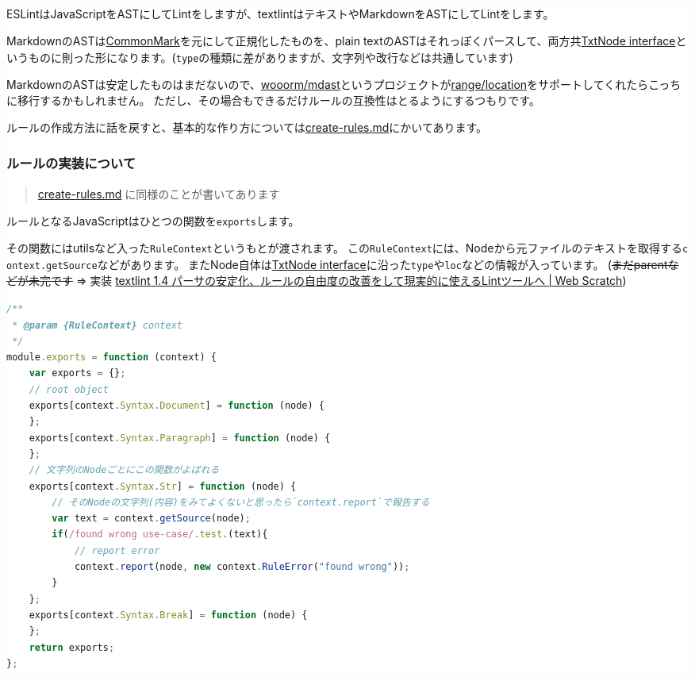 ESLintはJavaScriptをASTにしてLintをしますが、textlintはテキストやMarkdownをASTにしてLintをします。

MarkdownのASTは[CommonMark](https://github.com/jgm/CommonMark "CommonMark")を元にして正規化したものを、plain textのASTはそれっぽくパースして、両方共[TxtNode interface](https://github.com/azu/textlint/blob/master/docs/txtnode.md "TxtNode interface")というものに則った形になります。(`type`の種類に差がありますが、文字列や改行などは共通しています)

MarkdownのASTは安定したものはまだないので、[wooorm/mdast](https://github.com/wooorm/mdast "wooorm/mdast")というプロジェクトが[range/location](https://github.com/wooorm/mdast/issues/2 "range/location")をサポートしてくれたらこっちに移行するかもしれません。
ただし、その場合もできるだけルールの互換性はとるようにするつもりです。

ルールの作成方法に話を戻すと、基本的な作り方については[create-rules.md](https://github.com/azu/textlint/blob/master/docs/create-rules.md "create-rules.md")にかいてあります。

### ルールの実装について

> [create-rules.md](https://github.com/azu/textlint/blob/master/docs/create-rules.md "create-rules.md") に同様のことが書いてあります

ルールとなるJavaScriptはひとつの関数を`exports`します。

その関数にはutilsなど入った`RuleContext`というもとが渡されます。
この`RuleContext`には、Nodeから元ファイルのテキストを取得する`context.getSource`などがあります。
またNode自体は[TxtNode interface](https://github.com/azu/textlint/blob/master/docs/txtnode.md "TxtNode interface")に沿った`type`や`loc`などの情報が入っています。
(<del>まだparentなどが未完です</del> => 実装 [textlint 1.4 パーサの安定化、ルールの自由度の改善をして現実的に使えるLintツールへ | Web Scratch](http://efcl.info/2015/01/07/textlint1.4/ "textlint 1.4 パーサの安定化、ルールの自由度の改善をして現実的に使えるLintツールへ | Web Scratch"))

```javascript
/**
 * @param {RuleContext} context
 */
module.exports = function (context) {
    var exports = {};
    // root object
    exports[context.Syntax.Document] = function (node) {
    };
    exports[context.Syntax.Paragraph] = function (node) {
    };
    // 文字列のNodeごとにこの関数がよばれる
    exports[context.Syntax.Str] = function (node) {
    	// そのNodeの文字列(内容)をみてよくないと思ったら`context.report`で報告する
        var text = context.getSource(node);
        if(/found wrong use-case/.test.(text){
            // report error
            context.report(node, new context.RuleError("found wrong"));
        }
    };
    exports[context.Syntax.Break] = function (node) {
    };
    return exports;
};
```


[textlint]: https://github.com/azu/textlint  "azu/textlint"